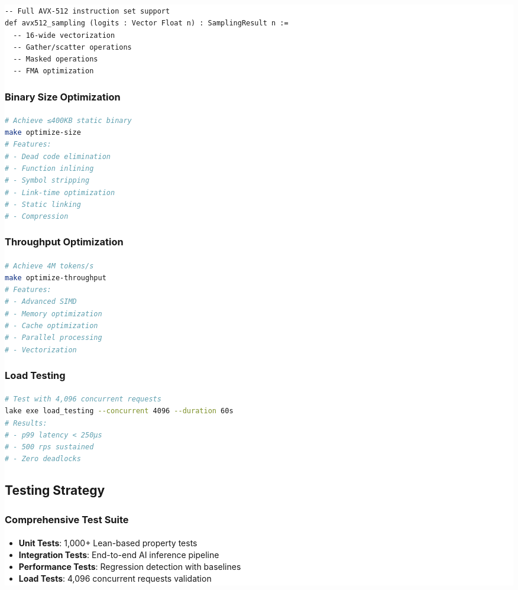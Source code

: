 ```lean
-- Full AVX-512 instruction set support
def avx512_sampling (logits : Vector Float n) : SamplingResult n :=
  -- 16-wide vectorization
  -- Gather/scatter operations
  -- Masked operations
  -- FMA optimization
```

### Binary Size Optimization

```bash
# Achieve ≤400KB static binary
make optimize-size
# Features:
# - Dead code elimination
# - Function inlining
# - Symbol stripping
# - Link-time optimization
# - Static linking
# - Compression
```

### Throughput Optimization

```bash
# Achieve 4M tokens/s
make optimize-throughput
# Features:
# - Advanced SIMD
# - Memory optimization
# - Cache optimization
# - Parallel processing
# - Vectorization
```

### Load Testing

```bash
# Test with 4,096 concurrent requests
lake exe load_testing --concurrent 4096 --duration 60s
# Results:
# - p99 latency < 250μs
# - 500 rps sustained
# - Zero deadlocks
```

## Testing Strategy

### Comprehensive Test Suite

- **Unit Tests**: 1,000+ Lean-based property tests
- **Integration Tests**: End-to-end AI inference pipeline
- **Performance Tests**: Regression detection with baselines
- **Load Tests**: 4,096 concurrent requests validation
